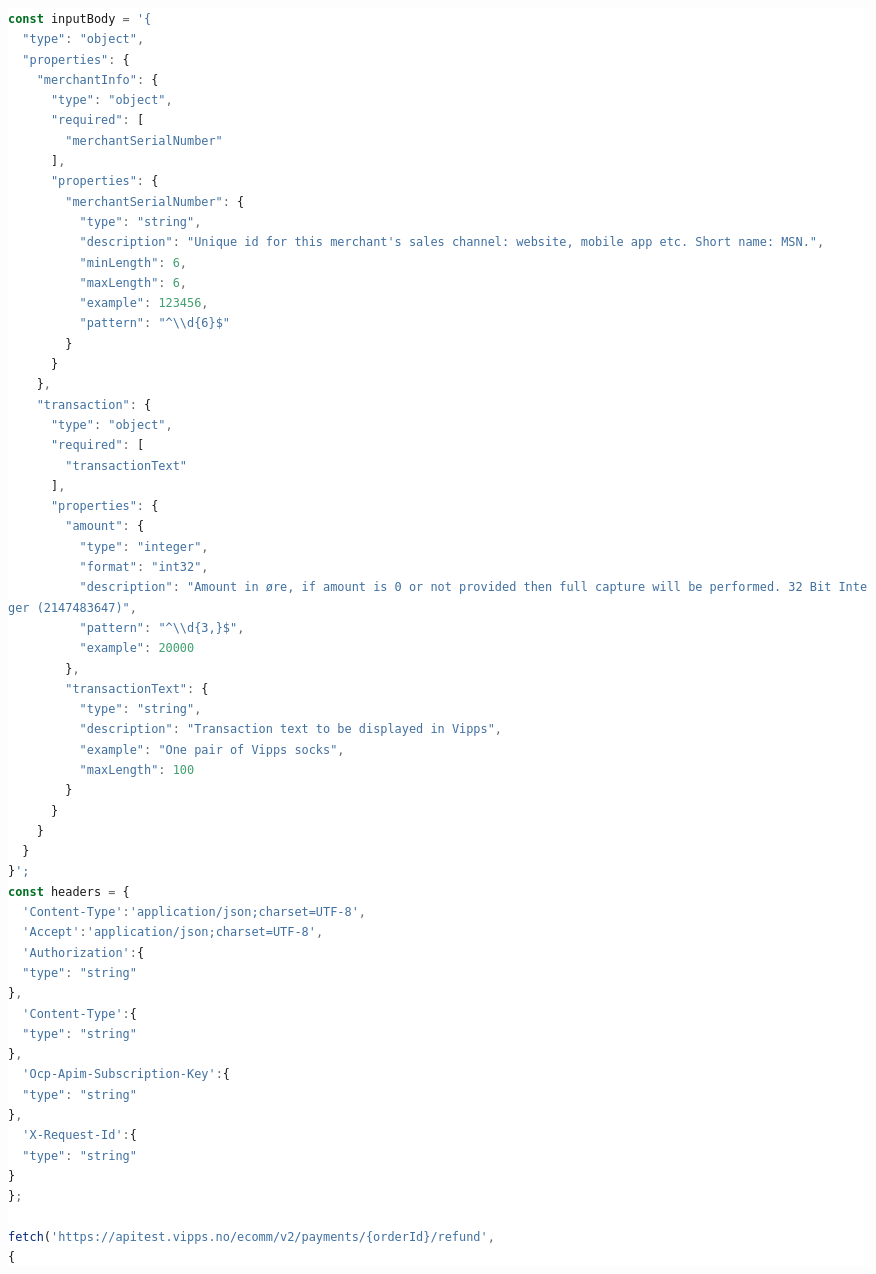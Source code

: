 ```javascript
const inputBody = '{
  "type": "object",
  "properties": {
    "merchantInfo": {
      "type": "object",
      "required": [
        "merchantSerialNumber"
      ],
      "properties": {
        "merchantSerialNumber": {
          "type": "string",
          "description": "Unique id for this merchant's sales channel: website, mobile app etc. Short name: MSN.",
          "minLength": 6,
          "maxLength": 6,
          "example": 123456,
          "pattern": "^\\d{6}$"
        }
      }
    },
    "transaction": {
      "type": "object",
      "required": [
        "transactionText"
      ],
      "properties": {
        "amount": {
          "type": "integer",
          "format": "int32",
          "description": "Amount in øre, if amount is 0 or not provided then full capture will be performed. 32 Bit Integer (2147483647)",
          "pattern": "^\\d{3,}$",
          "example": 20000
        },
        "transactionText": {
          "type": "string",
          "description": "Transaction text to be displayed in Vipps",
          "example": "One pair of Vipps socks",
          "maxLength": 100
        }
      }
    }
  }
}';
const headers = {
  'Content-Type':'application/json;charset=UTF-8',
  'Accept':'application/json;charset=UTF-8',
  'Authorization':{
  "type": "string"
},
  'Content-Type':{
  "type": "string"
},
  'Ocp-Apim-Subscription-Key':{
  "type": "string"
},
  'X-Request-Id':{
  "type": "string"
}
};

fetch('https://apitest.vipps.no/ecomm/v2/payments/{orderId}/refund',
{
```